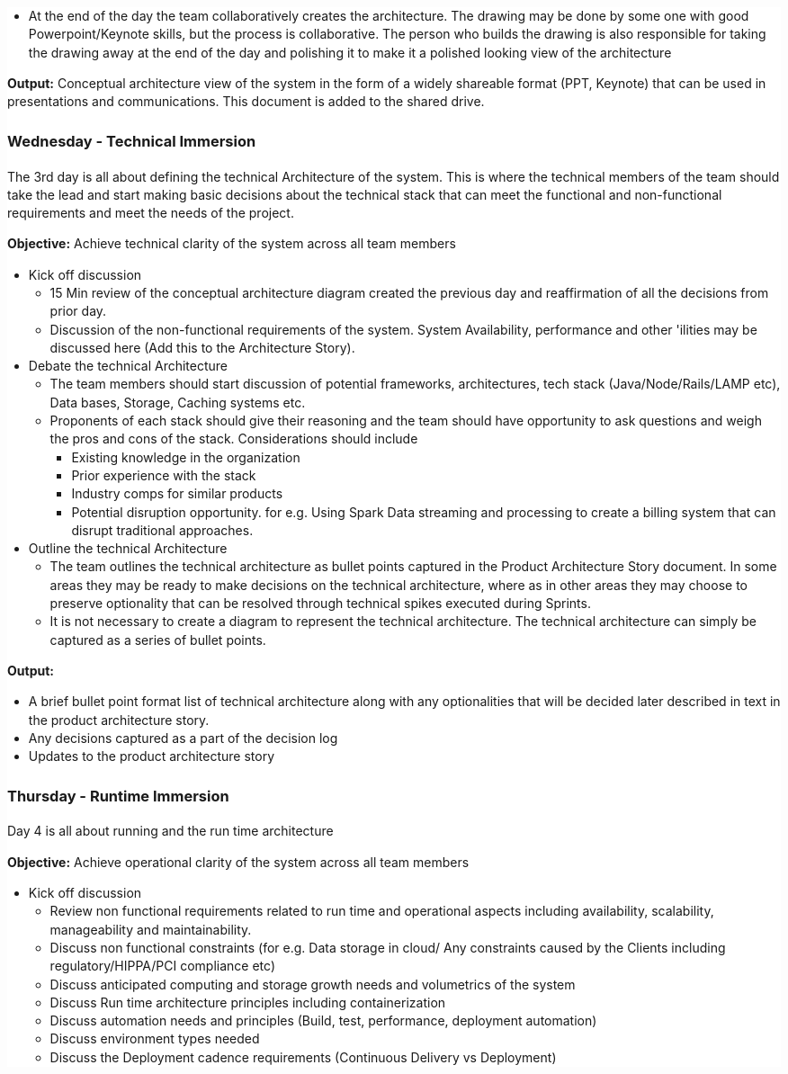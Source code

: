   * At the end of the day the team collaboratively creates the architecture. The drawing may be done by some one with good Powerpoint/Keynote skills, but the process is collaborative. The person who builds the drawing is also responsible for taking the drawing away at the end of the day and polishing it to make it a polished looking view of the architecture

**Output:** Conceptual architecture view of the system in the form of a widely shareable format (PPT, Keynote) that can be used in presentations and communications. This document is added to the shared drive.

### Wednesday - Technical Immersion
The 3rd day is all about defining the technical Architecture of the system. This is where the technical members of the team should take the lead and start making basic decisions about the technical stack that can meet the functional and non-functional requirements and meet the needs of the project.

**Objective:** Achieve technical clarity of the system across all team members

* Kick off discussion
  * 15 Min review of the conceptual architecture diagram created the previous day and reaffirmation of all the decisions from prior day.
  * Discussion of the non-functional requirements of the system. System Availability, performance and other 'ilities may be discussed here (Add this to the Architecture Story).
* Debate the technical Architecture
  * The team members should start discussion of potential frameworks, architectures, tech stack (Java/Node/Rails/LAMP etc), Data bases, Storage, Caching systems etc.
  * Proponents of each stack should give their reasoning and the team should have opportunity to ask questions and weigh the pros and cons of the stack. Considerations should include
    * Existing knowledge in the organization
    * Prior experience with the stack
    * Industry comps for similar products
    * Potential disruption opportunity. for e.g. Using Spark Data streaming and processing to create a billing system that can disrupt traditional approaches.
* Outline the technical Architecture
  * The team outlines the technical architecture as bullet points captured in the Product Architecture Story document. In some areas they may be ready to make decisions on the technical architecture, where as in other areas they may choose to preserve optionality that can be resolved through technical spikes executed during Sprints.
  * It is not necessary to create a diagram to represent the technical architecture. The technical architecture can simply be captured as a series of bullet points.

**Output:**
* A brief bullet point format list of technical architecture along with any optionalities that will be decided later described in text in the product architecture story.
* Any decisions captured as a part of the decision log
* Updates to the product architecture story

### Thursday - Runtime Immersion
Day 4 is all about running and the run time architecture

**Objective:** Achieve operational clarity of the system across all team members

* Kick off discussion
  * Review non functional requirements related to run time and operational aspects including availability, scalability, manageability and maintainability.
  * Discuss non functional constraints (for e.g. Data storage in cloud/ Any constraints caused by the Clients including regulatory/HIPPA/PCI compliance etc)
  * Discuss anticipated computing and storage growth needs and volumetrics of the system
  * Discuss Run time architecture principles including containerization
  * Discuss automation needs and principles (Build, test, performance, deployment automation)
  * Discuss environment types needed
  * Discuss the Deployment cadence requirements (Continuous Delivery vs Deployment)
